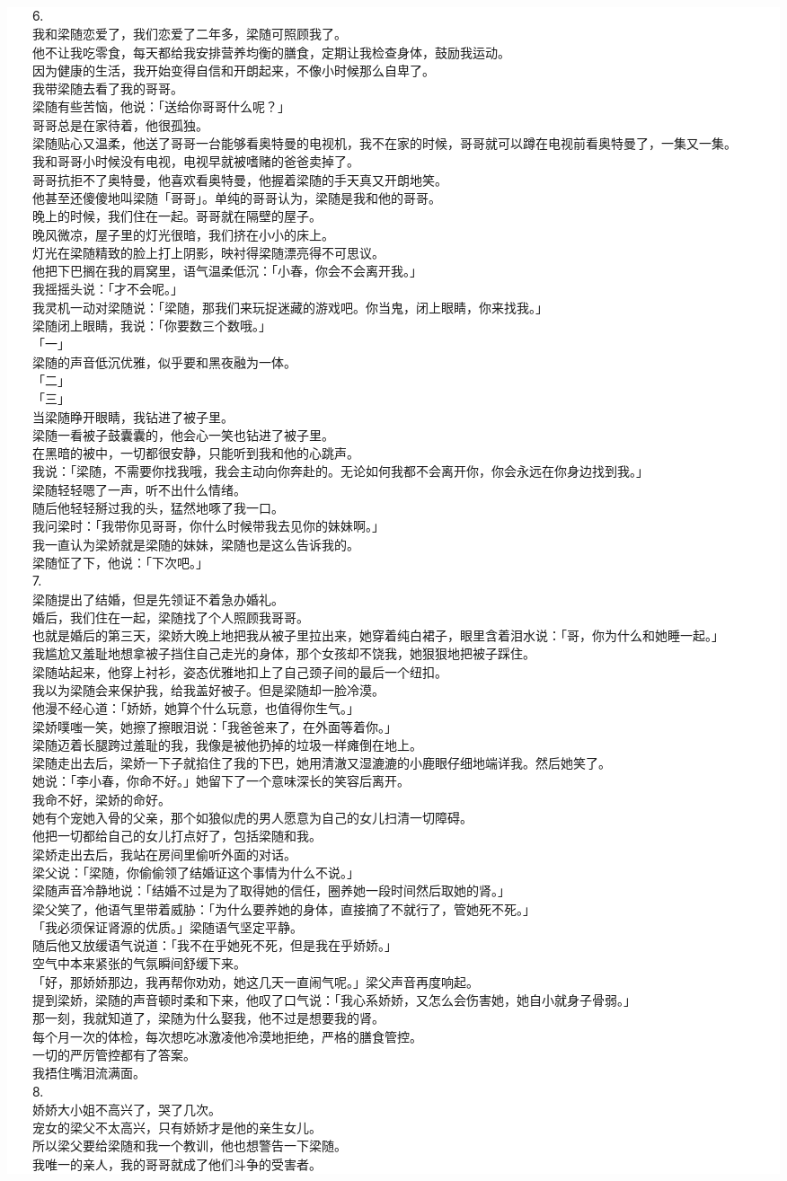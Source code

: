 &emsp;&emsp;6.  
&emsp;&emsp;我和梁随恋爱了，我们恋爱了二年多，梁随可照顾我了。  
&emsp;&emsp;他不让我吃零食，每天都给我安排营养均衡的膳食，定期让我检查身体，鼓励我运动。  
&emsp;&emsp;因为健康的生活，我开始变得自信和开朗起来，不像小时候那么自卑了。  
&emsp;&emsp;我带梁随去看了我的哥哥。  
&emsp;&emsp;梁随有些苦恼，他说：「送给你哥哥什么呢？」  
&emsp;&emsp;哥哥总是在家待着，他很孤独。  
&emsp;&emsp;梁随贴心又温柔，他送了哥哥一台能够看奥特曼的电视机，我不在家的时候，哥哥就可以蹲在电视前看奥特曼了，一集又一集。  
&emsp;&emsp;我和哥哥小时候没有电视，电视早就被嗜赌的爸爸卖掉了。  
&emsp;&emsp;哥哥抗拒不了奥特曼，他喜欢看奥特曼，他握着梁随的手天真又开朗地笑。  
&emsp;&emsp;他甚至还傻傻地叫梁随「哥哥」。单纯的哥哥认为，梁随是我和他的哥哥。  
&emsp;&emsp;晚上的时候，我们住在一起。哥哥就在隔壁的屋子。  
&emsp;&emsp;晚风微凉，屋子里的灯光很暗，我们挤在小小的床上。  
&emsp;&emsp;灯光在梁随精致的脸上打上阴影，映衬得梁随漂亮得不可思议。  
&emsp;&emsp;他把下巴搁在我的肩窝里，语气温柔低沉：「小春，你会不会离开我。」  
&emsp;&emsp;我摇摇头说：「才不会呢。」  
&emsp;&emsp;我灵机一动对梁随说：「梁随，那我们来玩捉迷藏的游戏吧。你当鬼，闭上眼睛，你来找我。」  
&emsp;&emsp;梁随闭上眼睛，我说：「你要数三个数哦。」  
&emsp;&emsp;「一」  
&emsp;&emsp;梁随的声音低沉优雅，似乎要和黑夜融为一体。  
&emsp;&emsp;「二」  
&emsp;&emsp;「三」  
&emsp;&emsp;当梁随睁开眼睛，我钻进了被子里。  
&emsp;&emsp;梁随一看被子鼓囊囊的，他会心一笑也钻进了被子里。  
&emsp;&emsp;在黑暗的被中，一切都很安静，只能听到我和他的心跳声。  
&emsp;&emsp;我说：「梁随，不需要你找我哦，我会主动向你奔赴的。无论如何我都不会离开你，你会永远在你身边找到我。」  
&emsp;&emsp;梁随轻轻嗯了一声，听不出什么情绪。  
&emsp;&emsp;随后他轻轻掰过我的头，猛然地啄了我一口。  
&emsp;&emsp;我问梁时：「我带你见哥哥，你什么时候带我去见你的妹妹啊。」  
&emsp;&emsp;我一直认为梁娇就是梁随的妹妹，梁随也是这么告诉我的。  
&emsp;&emsp;梁随怔了下，他说：「下次吧。」  
&emsp;&emsp;7.  
&emsp;&emsp;梁随提出了结婚，但是先领证不着急办婚礼。  
&emsp;&emsp;婚后，我们住在一起，梁随找了个人照顾我哥哥。  
&emsp;&emsp;也就是婚后的第三天，梁娇大晚上地把我从被子里拉出来，她穿着纯白裙子，眼里含着泪水说：「哥，你为什么和她睡一起。」  
&emsp;&emsp;我尴尬又羞耻地想拿被子挡住自己走光的身体，那个女孩却不饶我，她狠狠地把被子踩住。  
&emsp;&emsp;梁随站起来，他穿上衬衫，姿态优雅地扣上了自己颈子间的最后一个纽扣。  
&emsp;&emsp;我以为梁随会来保护我，给我盖好被子。但是梁随却一脸冷漠。  
&emsp;&emsp;他漫不经心道：「娇娇，她算个什么玩意，也值得你生气。」  
&emsp;&emsp;梁娇噗嗤一笑，她擦了擦眼泪说：「我爸爸来了，在外面等着你。」  
&emsp;&emsp;梁随迈着长腿跨过羞耻的我，我像是被他扔掉的垃圾一样瘫倒在地上。  
&emsp;&emsp;梁随走出去后，梁娇一下子就掐住了我的下巴，她用清澈又湿漉漉的小鹿眼仔细地端详我。然后她笑了。  
&emsp;&emsp;她说：「李小春，你命不好。」她留下了一个意味深长的笑容后离开。  
&emsp;&emsp;我命不好，梁娇的命好。  
&emsp;&emsp;她有个宠她入骨的父亲，那个如狼似虎的男人愿意为自己的女儿扫清一切障碍。  
&emsp;&emsp;他把一切都给自己的女儿打点好了，包括梁随和我。  
&emsp;&emsp;梁娇走出去后，我站在房间里偷听外面的对话。  
&emsp;&emsp;梁父说：「梁随，你偷偷领了结婚证这个事情为什么不说。」  
&emsp;&emsp;梁随声音冷静地说：「结婚不过是为了取得她的信任，圈养她一段时间然后取她的肾。」  
&emsp;&emsp;梁父笑了，他语气里带着威胁：「为什么要养她的身体，直接摘了不就行了，管她死不死。」  
&emsp;&emsp;「我必须保证肾源的优质。」梁随语气坚定平静。  
&emsp;&emsp;随后他又放缓语气说道：「我不在乎她死不死，但是我在乎娇娇。」  
&emsp;&emsp;空气中本来紧张的气氛瞬间舒缓下来。  
&emsp;&emsp;「好，那娇娇那边，我再帮你劝劝，她这几天一直闹气呢。」梁父声音再度响起。  
&emsp;&emsp;提到梁娇，梁随的声音顿时柔和下来，他叹了口气说：「我心系娇娇，又怎么会伤害她，她自小就身子骨弱。」  
&emsp;&emsp;那一刻，我就知道了，梁随为什么娶我，他不过是想要我的肾。  
&emsp;&emsp;每个月一次的体检，每次想吃冰激凌他冷漠地拒绝，严格的膳食管控。  
&emsp;&emsp;一切的严厉管控都有了答案。  
&emsp;&emsp;我捂住嘴泪流满面。  
&emsp;&emsp;8.  
&emsp;&emsp;娇娇大小姐不高兴了，哭了几次。  
&emsp;&emsp;宠女的梁父不太高兴，只有娇娇才是他的亲生女儿。   
&emsp;&emsp;所以梁父要给梁随和我一个教训，他也想警告一下梁随。  
&emsp;&emsp;我唯一的亲人，我的哥哥就成了他们斗争的受害者。  